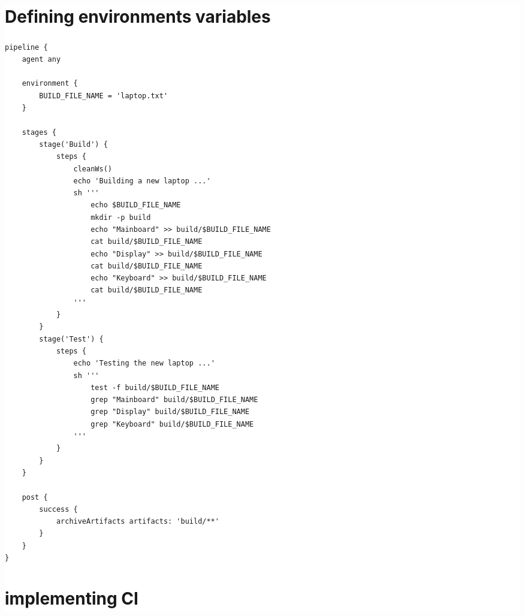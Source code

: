 # Defining environments variables

```
pipeline {
    agent any

    environment {
        BUILD_FILE_NAME = 'laptop.txt'
    }

    stages {
        stage('Build') {
            steps {
                cleanWs()
                echo 'Building a new laptop ...'
                sh '''
                    echo $BUILD_FILE_NAME
                    mkdir -p build
                    echo "Mainboard" >> build/$BUILD_FILE_NAME
                    cat build/$BUILD_FILE_NAME
                    echo "Display" >> build/$BUILD_FILE_NAME
                    cat build/$BUILD_FILE_NAME
                    echo "Keyboard" >> build/$BUILD_FILE_NAME
                    cat build/$BUILD_FILE_NAME
                '''
            }
        }
        stage('Test') {
            steps {
                echo 'Testing the new laptop ...'
                sh '''
                    test -f build/$BUILD_FILE_NAME
                    grep "Mainboard" build/$BUILD_FILE_NAME
                    grep "Display" build/$BUILD_FILE_NAME
                    grep "Keyboard" build/$BUILD_FILE_NAME
                '''
            }
        }
    }

    post {
        success {
            archiveArtifacts artifacts: 'build/**'
        }
    }
}

```

# implementing CI
